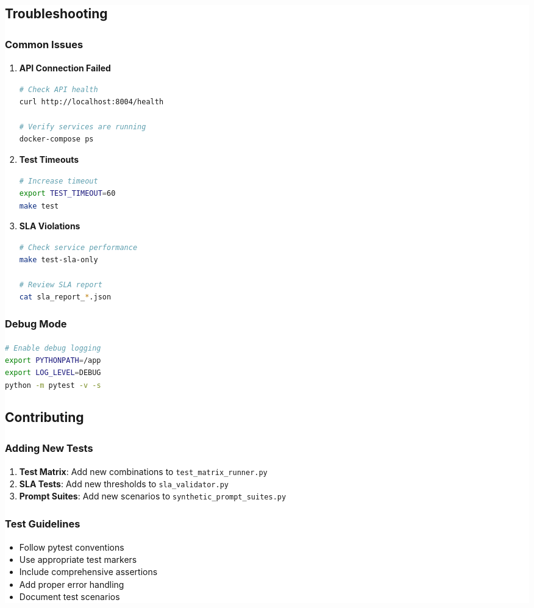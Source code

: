 ## Troubleshooting

### Common Issues

1. **API Connection Failed**
   ```bash
   # Check API health
   curl http://localhost:8004/health
   
   # Verify services are running
   docker-compose ps
   ```

2. **Test Timeouts**
   ```bash
   # Increase timeout
   export TEST_TIMEOUT=60
   make test
   ```

3. **SLA Violations**
   ```bash
   # Check service performance
   make test-sla-only
   
   # Review SLA report
   cat sla_report_*.json
   ```

### Debug Mode

```bash
# Enable debug logging
export PYTHONPATH=/app
export LOG_LEVEL=DEBUG
python -m pytest -v -s
```

## Contributing

### Adding New Tests

1. **Test Matrix**: Add new combinations to `test_matrix_runner.py`
2. **SLA Tests**: Add new thresholds to `sla_validator.py`
3. **Prompt Suites**: Add new scenarios to `synthetic_prompt_suites.py`

### Test Guidelines

- Follow pytest conventions
- Use appropriate test markers
- Include comprehensive assertions
- Add proper error handling
- Document test scenarios
